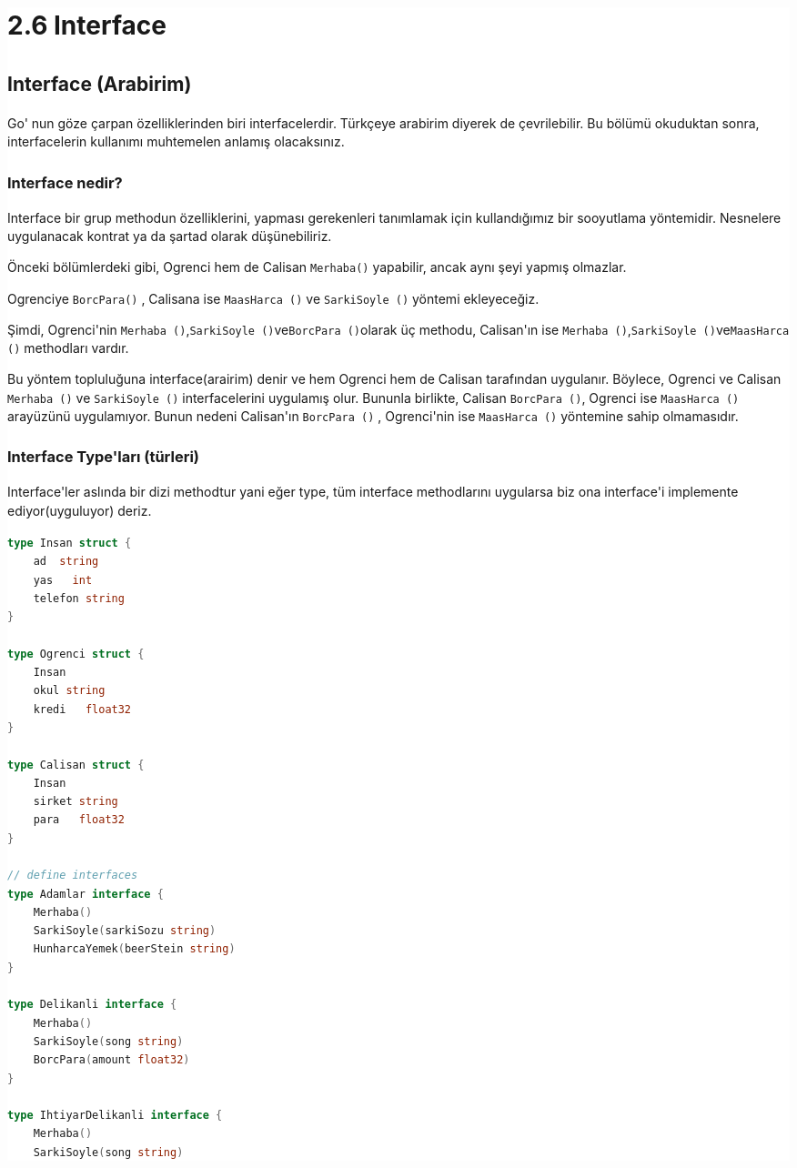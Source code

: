 # 2.6 Interface

## Interface \(Arabirim\)

Go' nun göze çarpan özelliklerinden biri interfacelerdir. Türkçeye arabirim diyerek de çevrilebilir. Bu bölümü okuduktan sonra, interfacelerin kullanımı muhtemelen anlamış olacaksınız.

### Interface nedir?

Interface bir grup methodun özelliklerini, yapması gerekenleri tanımlamak için kullandığımız bir sooyutlama yöntemidir. Nesnelere uygulanacak kontrat ya da şartad olarak düşünebiliriz.

Önceki bölümlerdeki gibi, Ogrenci hem de Calisan `Merhaba()` yapabilir, ancak aynı şeyi yapmış olmazlar.

Ogrenciye `BorcPara()` , Calisana ise `MaasHarca ()` ve `SarkiSoyle ()` yöntemi ekleyeceğiz.

Şimdi, Ogrenci'nin `Merhaba ()`,`SarkiSoyle ()`ve`BorcPara ()`olarak üç methodu, Calisan'ın ise `Merhaba ()`,`SarkiSoyle ()`ve`MaasHarca ()` methodları vardır.

Bu yöntem topluluğuna interface\(arairim\) denir ve hem Ogrenci hem de Calisan tarafından uygulanır. Böylece, Ogrenci ve Calisan `Merhaba ()` ve `SarkiSoyle ()` interfacelerini uygulamış olur. Bununla birlikte, Calisan `BorcPara ()`, Ogrenci ise `MaasHarca ()` arayüzünü uygulamıyor. Bunun nedeni Calisan'ın `BorcPara ()` , Ogrenci'nin ise `MaasHarca ()` yöntemine sahip olmamasıdır.

### Interface Type'ları \(türleri\)

Interface'ler aslında bir dizi methodtur yani eğer type, tüm interface methodlarını uygularsa biz ona interface'i implemente ediyor\(uyguluyor\) deriz.

```go
type Insan struct {
    ad  string
    yas   int
    telefon string
}

type Ogrenci struct {
    Insan
    okul string
    kredi   float32
}

type Calisan struct {
    Insan
    sirket string
    para   float32
}

// define interfaces
type Adamlar interface {
    Merhaba()
    SarkiSoyle(sarkiSozu string)
    HunharcaYemek(beerStein string)
}

type Delikanli interface {
    Merhaba()
    SarkiSoyle(song string)
    BorcPara(amount float32)
}

type IhtiyarDelikanli interface {
    Merhaba()
    SarkiSoyle(song string)
```